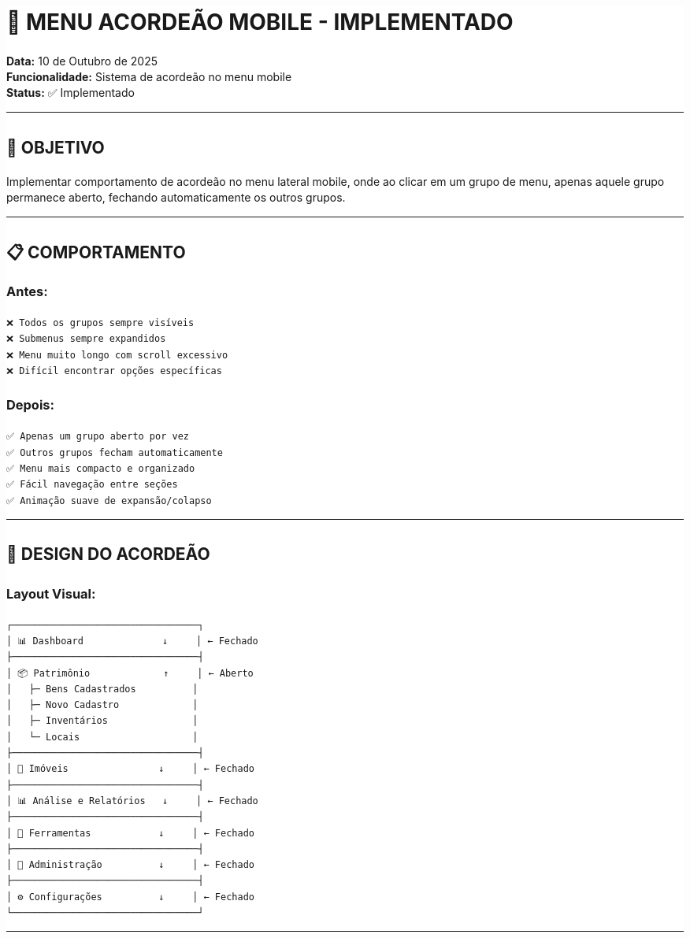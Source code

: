 # 🎯 MENU ACORDEÃO MOBILE - IMPLEMENTADO

**Data:** 10 de Outubro de 2025  
**Funcionalidade:** Sistema de acordeão no menu mobile  
**Status:** ✅ Implementado

---

## 🎯 OBJETIVO

Implementar comportamento de acordeão no menu lateral mobile, onde ao clicar em um grupo de menu, apenas aquele grupo permanece aberto, fechando automaticamente os outros grupos.

---

## 📋 COMPORTAMENTO

### Antes:
```
❌ Todos os grupos sempre visíveis
❌ Submenus sempre expandidos
❌ Menu muito longo com scroll excessivo
❌ Difícil encontrar opções específicas
```

### Depois:
```
✅ Apenas um grupo aberto por vez
✅ Outros grupos fecham automaticamente
✅ Menu mais compacto e organizado
✅ Fácil navegação entre seções
✅ Animação suave de expansão/colapso
```

---

## 🎨 DESIGN DO ACORDEÃO

### Layout Visual:

```
┌─────────────────────────────────┐
│ 📊 Dashboard              ↓     │ ← Fechado
├─────────────────────────────────┤
│ 📦 Patrimônio             ↑     │ ← Aberto
│   ├─ Bens Cadastrados          │
│   ├─ Novo Cadastro             │
│   ├─ Inventários               │
│   └─ Locais                    │
├─────────────────────────────────┤
│ 🏢 Imóveis                ↓     │ ← Fechado
├─────────────────────────────────┤
│ 📊 Análise e Relatórios   ↓     │ ← Fechado
├─────────────────────────────────┤
│ 🔧 Ferramentas            ↓     │ ← Fechado
├─────────────────────────────────┤
│ 👥 Administração          ↓     │ ← Fechado
├─────────────────────────────────┤
│ ⚙️ Configurações          ↓     │ ← Fechado
└─────────────────────────────────┘
```

---